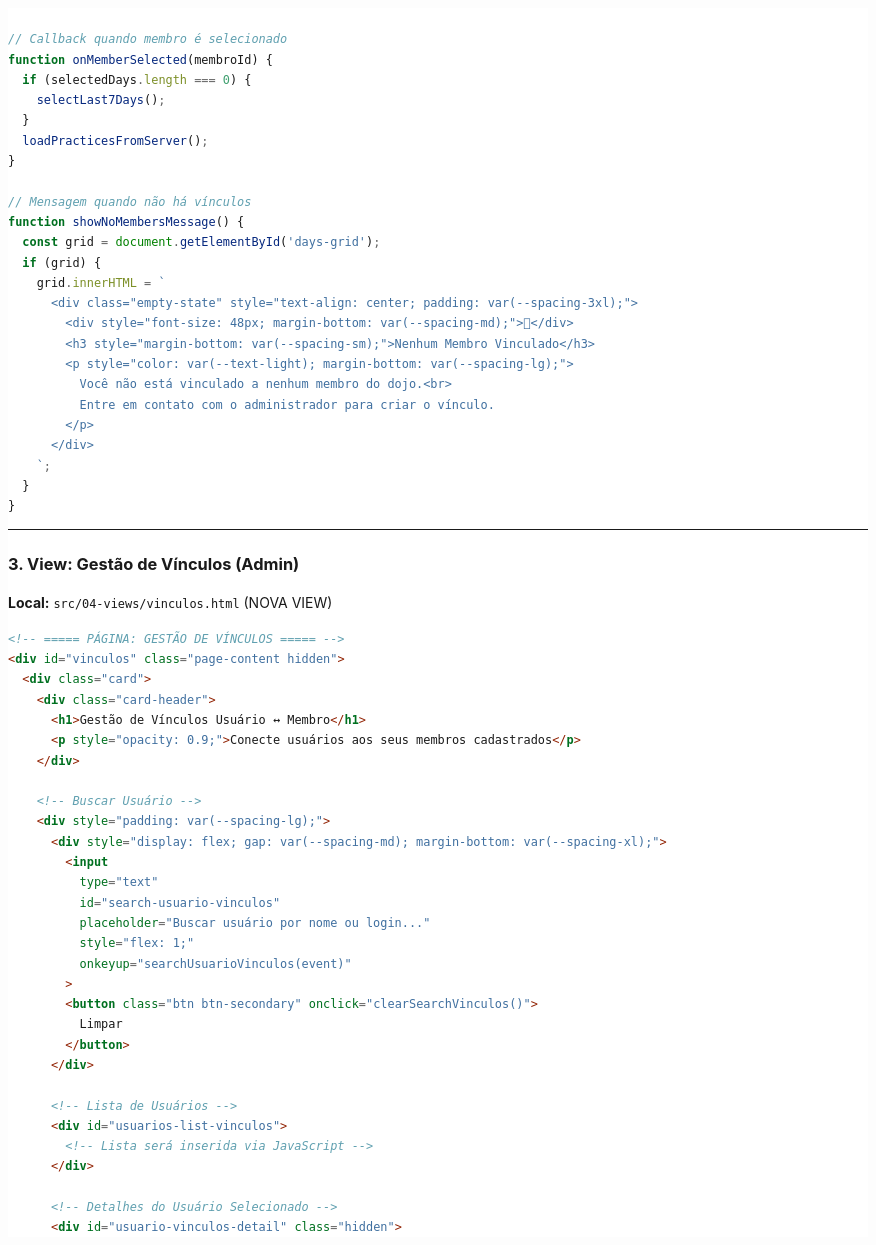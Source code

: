 ```javascript

// Callback quando membro é selecionado
function onMemberSelected(membroId) {
  if (selectedDays.length === 0) {
    selectLast7Days();
  }
  loadPracticesFromServer();
}

// Mensagem quando não há vínculos
function showNoMembersMessage() {
  const grid = document.getElementById('days-grid');
  if (grid) {
    grid.innerHTML = `
      <div class="empty-state" style="text-align: center; padding: var(--spacing-3xl);">
        <div style="font-size: 48px; margin-bottom: var(--spacing-md);">👤</div>
        <h3 style="margin-bottom: var(--spacing-sm);">Nenhum Membro Vinculado</h3>
        <p style="color: var(--text-light); margin-bottom: var(--spacing-lg);">
          Você não está vinculado a nenhum membro do dojo.<br>
          Entre em contato com o administrador para criar o vínculo.
        </p>
      </div>
    `;
  }
}
```

---

### **3. View: Gestão de Vínculos (Admin)**

**Local:** `src/04-views/vinculos.html` (NOVA VIEW)

```html
<!-- ===== PÁGINA: GESTÃO DE VÍNCULOS ===== -->
<div id="vinculos" class="page-content hidden">
  <div class="card">
    <div class="card-header">
      <h1>Gestão de Vínculos Usuário ↔ Membro</h1>
      <p style="opacity: 0.9;">Conecte usuários aos seus membros cadastrados</p>
    </div>

    <!-- Buscar Usuário -->
    <div style="padding: var(--spacing-lg);">
      <div style="display: flex; gap: var(--spacing-md); margin-bottom: var(--spacing-xl);">
        <input
          type="text"
          id="search-usuario-vinculos"
          placeholder="Buscar usuário por nome ou login..."
          style="flex: 1;"
          onkeyup="searchUsuarioVinculos(event)"
        >
        <button class="btn btn-secondary" onclick="clearSearchVinculos()">
          Limpar
        </button>
      </div>

      <!-- Lista de Usuários -->
      <div id="usuarios-list-vinculos">
        <!-- Lista será inserida via JavaScript -->
      </div>

      <!-- Detalhes do Usuário Selecionado -->
      <div id="usuario-vinculos-detail" class="hidden">
```